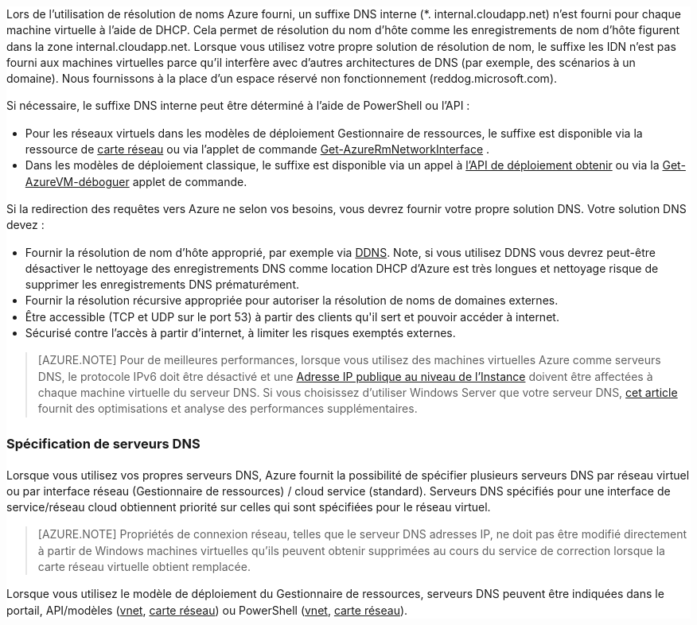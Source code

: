 Lors de l’utilisation de résolution de noms Azure fourni, un suffixe DNS interne (*. internal.cloudapp.net) n’est fourni pour chaque machine virtuelle à l’aide de DHCP.  Cela permet de résolution du nom d’hôte comme les enregistrements de nom d’hôte figurent dans la zone internal.cloudapp.net.  Lorsque vous utilisez votre propre solution de résolution de nom, le suffixe les IDN n’est pas fourni aux machines virtuelles parce qu’il interfère avec d’autres architectures de DNS (par exemple, des scénarios à un domaine).  Nous fournissons à la place d’un espace réservé non fonctionnement (reddog.microsoft.com).  

Si nécessaire, le suffixe DNS interne peut être déterminé à l’aide de PowerShell ou l’API :

-  Pour les réseaux virtuels dans les modèles de déploiement Gestionnaire de ressources, le suffixe est disponible via la ressource de [carte réseau](https://msdn.microsoft.com/library/azure/mt163668.aspx) ou via l’applet de commande [Get-AzureRmNetworkInterface](https://msdn.microsoft.com/library/mt619434.aspx) .    
-  Dans les modèles de déploiement classique, le suffixe est disponible via un appel à [l’API de déploiement obtenir](https://msdn.microsoft.com/library/azure/ee460804.aspx) ou via la [Get-AzureVM-déboguer](https://msdn.microsoft.com/library/azure/dn495236.aspx) applet de commande.


Si la redirection des requêtes vers Azure ne selon vos besoins, vous devrez fournir votre propre solution DNS.  Votre solution DNS devez :

-  Fournir la résolution de nom d’hôte approprié, par exemple via [DDNS](virtual-networks-name-resolution-ddns.md).  Note, si vous utilisez DDNS vous devrez peut-être désactiver le nettoyage des enregistrements DNS comme location DHCP d’Azure est très longues et nettoyage risque de supprimer les enregistrements DNS prématurément. 
-  Fournir la résolution récursive appropriée pour autoriser la résolution de noms de domaines externes.
-  Être accessible (TCP et UDP sur le port 53) à partir des clients qu'il sert et pouvoir accéder à internet.
-  Sécurisé contre l’accès à partir d’internet, à limiter les risques exemptés externes.

> [AZURE.NOTE] Pour de meilleures performances, lorsque vous utilisez des machines virtuelles Azure comme serveurs DNS, le protocole IPv6 doit être désactivé et une [Adresse IP publique au niveau de l’Instance](virtual-networks-instance-level-public-ip.md) doivent être affectées à chaque machine virtuelle du serveur DNS.  Si vous choisissez d’utiliser Windows Server que votre serveur DNS, [cet article](http://blogs.technet.com/b/networking/archive/2015/08/19/name-resolution-performance-of-a-recursive-windows-dns-server-2012-r2.aspx) fournit des optimisations et analyse des performances supplémentaires.


### <a name="specifying-dns-servers"></a>Spécification de serveurs DNS

Lorsque vous utilisez vos propres serveurs DNS, Azure fournit la possibilité de spécifier plusieurs serveurs DNS par réseau virtuel ou par interface réseau (Gestionnaire de ressources) / cloud service (standard).  Serveurs DNS spécifiés pour une interface de service/réseau cloud obtiennent priorité sur celles qui sont spécifiées pour le réseau virtuel.

> [AZURE.NOTE] Propriétés de connexion réseau, telles que le serveur DNS adresses IP, ne doit pas être modifié directement à partir de Windows machines virtuelles qu’ils peuvent obtenir supprimées au cours du service de correction lorsque la carte réseau virtuelle obtient remplacée. 


Lorsque vous utilisez le modèle de déploiement du Gestionnaire de ressources, serveurs DNS peuvent être indiquées dans le portail, API/modèles ([vnet](https://msdn.microsoft.com/library/azure/mt163661.aspx), [carte réseau](https://msdn.microsoft.com/library/azure/mt163668.aspx)) ou PowerShell ([vnet](https://msdn.microsoft.com/library/mt603657.aspx), [carte réseau](https://msdn.microsoft.com/library/mt619370.aspx)).
